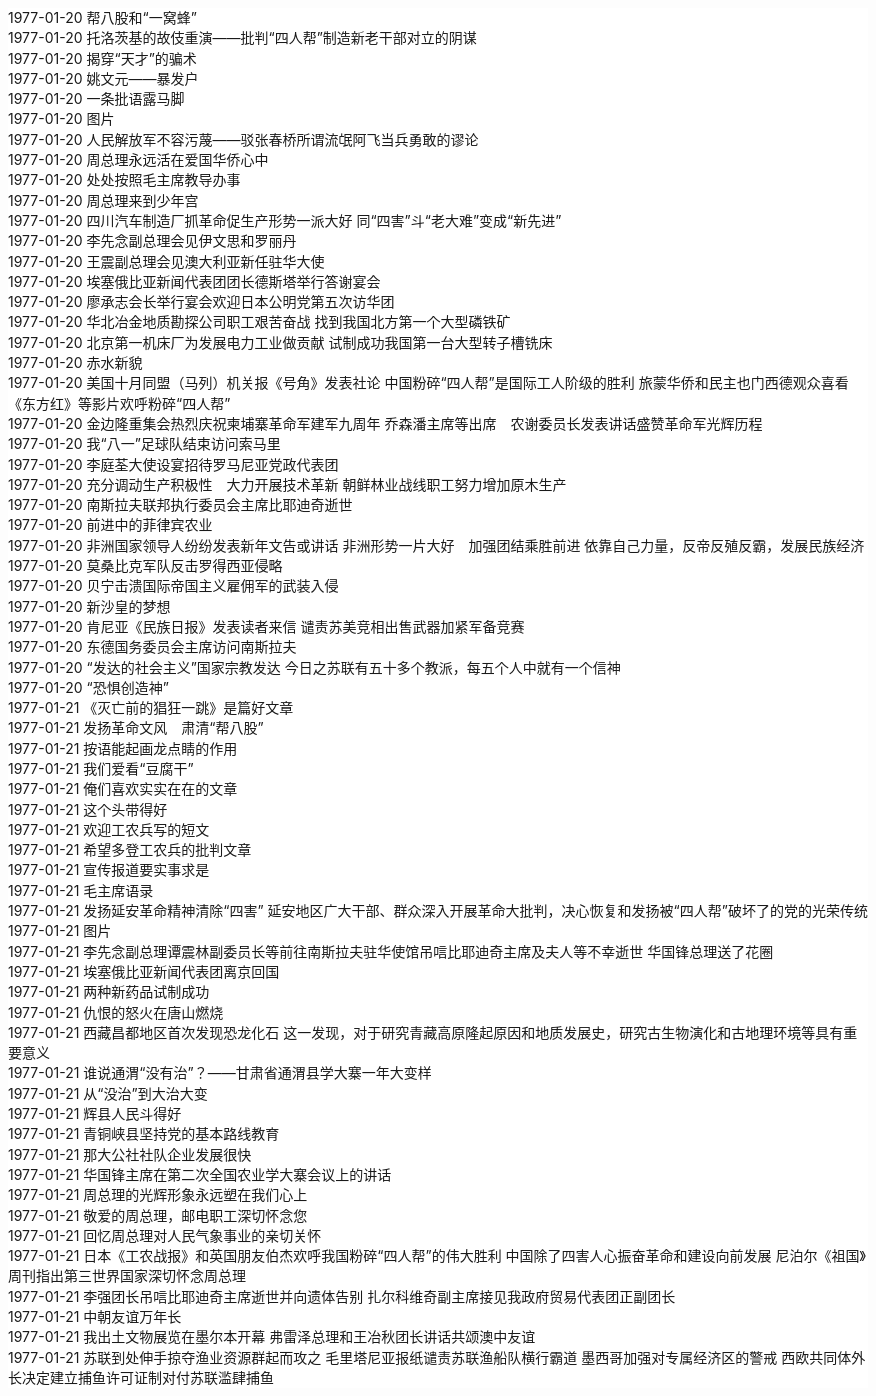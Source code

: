 1977-01-20 帮八股和“一窝蜂”  
1977-01-20 托洛茨基的故伎重演——批判“四人帮”制造新老干部对立的阴谋  
1977-01-20 揭穿“天才”的骗术  
1977-01-20 姚文元——暴发户  
1977-01-20 一条批语露马脚  
1977-01-20 图片  
1977-01-20 人民解放军不容污蔑——驳张春桥所谓流氓阿飞当兵勇敢的谬论  
1977-01-20 周总理永远活在爱国华侨心中  
1977-01-20 处处按照毛主席教导办事  
1977-01-20 周总理来到少年宫  
1977-01-20 四川汽车制造厂抓革命促生产形势一派大好  同“四害”斗“老大难”变成“新先进”  
1977-01-20 李先念副总理会见伊文思和罗丽丹  
1977-01-20 王震副总理会见澳大利亚新任驻华大使  
1977-01-20 埃塞俄比亚新闻代表团团长德斯塔举行答谢宴会  
1977-01-20 廖承志会长举行宴会欢迎日本公明党第五次访华团  
1977-01-20 华北冶金地质勘探公司职工艰苦奋战  找到我国北方第一个大型磷铁矿  
1977-01-20 北京第一机床厂为发展电力工业做贡献  试制成功我国第一台大型转子槽铣床  
1977-01-20 赤水新貌  
1977-01-20 美国十月同盟（马列）机关报《号角》发表社论   中国粉碎“四人帮”是国际工人阶级的胜利  旅蒙华侨和民主也门西德观众喜看《东方红》等影片欢呼粉碎“四人帮”  
1977-01-20 金边隆重集会热烈庆祝柬埔寨革命军建军九周年  乔森潘主席等出席　农谢委员长发表讲话盛赞革命军光辉历程  
1977-01-20 我“八一”足球队结束访问索马里  
1977-01-20 李庭荃大使设宴招待罗马尼亚党政代表团  
1977-01-20 充分调动生产积极性　大力开展技术革新  朝鲜林业战线职工努力增加原木生产  
1977-01-20 南斯拉夫联邦执行委员会主席比耶迪奇逝世  
1977-01-20 前进中的菲律宾农业  
1977-01-20 非洲国家领导人纷纷发表新年文告或讲话  非洲形势一片大好　加强团结乘胜前进  依靠自己力量，反帝反殖反霸，发展民族经济  
1977-01-20 莫桑比克军队反击罗得西亚侵略  
1977-01-20 贝宁击溃国际帝国主义雇佣军的武装入侵  
1977-01-20 新沙皇的梦想  
1977-01-20 肯尼亚《民族日报》发表读者来信  谴责苏美竞相出售武器加紧军备竞赛  
1977-01-20 东德国务委员会主席访问南斯拉夫  
1977-01-20 “发达的社会主义”国家宗教发达  今日之苏联有五十多个教派，每五个人中就有一个信神  
1977-01-20 “恐惧创造神”  
1977-01-21 《灭亡前的猖狂一跳》是篇好文章  
1977-01-21 发扬革命文风　肃清“帮八股”  
1977-01-21 按语能起画龙点睛的作用  
1977-01-21 我们爱看“豆腐干”  
1977-01-21 俺们喜欢实实在在的文章  
1977-01-21 这个头带得好  
1977-01-21 欢迎工农兵写的短文  
1977-01-21 希望多登工农兵的批判文章  
1977-01-21 宣传报道要实事求是  
1977-01-21 毛主席语录  
1977-01-21 发扬延安革命精神清除“四害”  延安地区广大干部、群众深入开展革命大批判，决心恢复和发扬被“四人帮”破坏了的党的光荣传统  
1977-01-21 图片  
1977-01-21 李先念副总理谭震林副委员长等前往南斯拉夫驻华使馆吊唁比耶迪奇主席及夫人等不幸逝世  华国锋总理送了花圈  
1977-01-21 埃塞俄比亚新闻代表团离京回国  
1977-01-21 两种新药品试制成功  
1977-01-21 仇恨的怒火在唐山燃烧  
1977-01-21 西藏昌都地区首次发现恐龙化石  这一发现，对于研究青藏高原隆起原因和地质发展史，研究古生物演化和古地理环境等具有重要意义  
1977-01-21 谁说通渭“没有治”？——甘肃省通渭县学大寨一年大变样  
1977-01-21 从“没治”到大治大变  
1977-01-21 辉县人民斗得好  
1977-01-21 青铜峡县坚持党的基本路线教育  
1977-01-21 那大公社社队企业发展很快  
1977-01-21 华国锋主席在第二次全国农业学大寨会议上的讲话  
1977-01-21 周总理的光辉形象永远塑在我们心上  
1977-01-21 敬爱的周总理，邮电职工深切怀念您  
1977-01-21 回忆周总理对人民气象事业的亲切关怀  
1977-01-21 日本《工农战报》和英国朋友伯杰欢呼我国粉碎“四人帮”的伟大胜利  中国除了四害人心振奋革命和建设向前发展  尼泊尔《祖国》周刊指出第三世界国家深切怀念周总理  
1977-01-21 李强团长吊唁比耶迪奇主席逝世并向遗体告别  扎尔科维奇副主席接见我政府贸易代表团正副团长  
1977-01-21 中朝友谊万年长  
1977-01-21 我出土文物展览在墨尔本开幕  弗雷泽总理和王冶秋团长讲话共颂澳中友谊  
1977-01-21 苏联到处伸手掠夺渔业资源群起而攻之  毛里塔尼亚报纸谴责苏联渔船队横行霸道  墨西哥加强对专属经济区的警戒  西欧共同体外长决定建立捕鱼许可证制对付苏联滥肆捕鱼  